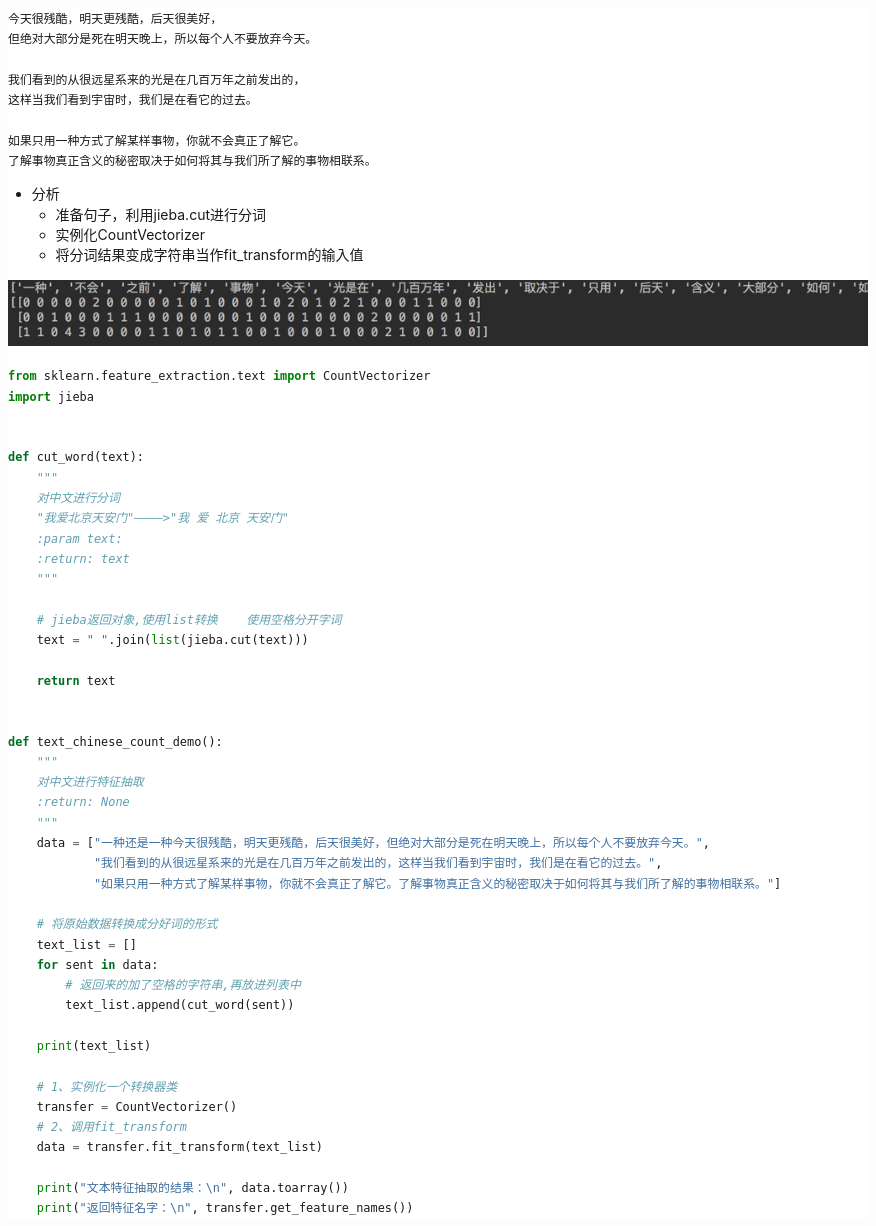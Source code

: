 ```python
今天很残酷，明天更残酷，后天很美好，
但绝对大部分是死在明天晚上，所以每个人不要放弃今天。

我们看到的从很远星系来的光是在几百万年之前发出的，
这样当我们看到宇宙时，我们是在看它的过去。

如果只用一种方式了解某样事物，你就不会真正了解它。
了解事物真正含义的秘密取决于如何将其与我们所了解的事物相联系。
```

- 分析
    - 准备句子，利用jieba.cut进行分词
    - 实例化CountVectorizer
    - 将分词结果变成字符串当作fit_transform的输入值

![ä¸‰æ®µä¸­æ–‡ç"“æžœ](09_决策树算法.assets/三段中文结果.png)

```python
from sklearn.feature_extraction.text import CountVectorizer
import jieba


def cut_word(text):
    """
    对中文进行分词
    "我爱北京天安门"————>"我 爱 北京 天安门"
    :param text:
    :return: text
    """

    # jieba返回对象,使用list转换    使用空格分开字词
    text = " ".join(list(jieba.cut(text)))

    return text


def text_chinese_count_demo():
    """
    对中文进行特征抽取
    :return: None
    """
    data = ["一种还是一种今天很残酷，明天更残酷，后天很美好，但绝对大部分是死在明天晚上，所以每个人不要放弃今天。",
            "我们看到的从很远星系来的光是在几百万年之前发出的，这样当我们看到宇宙时，我们是在看它的过去。",
            "如果只用一种方式了解某样事物，你就不会真正了解它。了解事物真正含义的秘密取决于如何将其与我们所了解的事物相联系。"]

    # 将原始数据转换成分好词的形式
    text_list = []
    for sent in data:
        # 返回来的加了空格的字符串,再放进列表中
        text_list.append(cut_word(sent))

    print(text_list)

    # 1、实例化一个转换器类
    transfer = CountVectorizer()
    # 2、调用fit_transform
    data = transfer.fit_transform(text_list)

    print("文本特征抽取的结果：\n", data.toarray())
    print("返回特征名字：\n", transfer.get_feature_names())
```